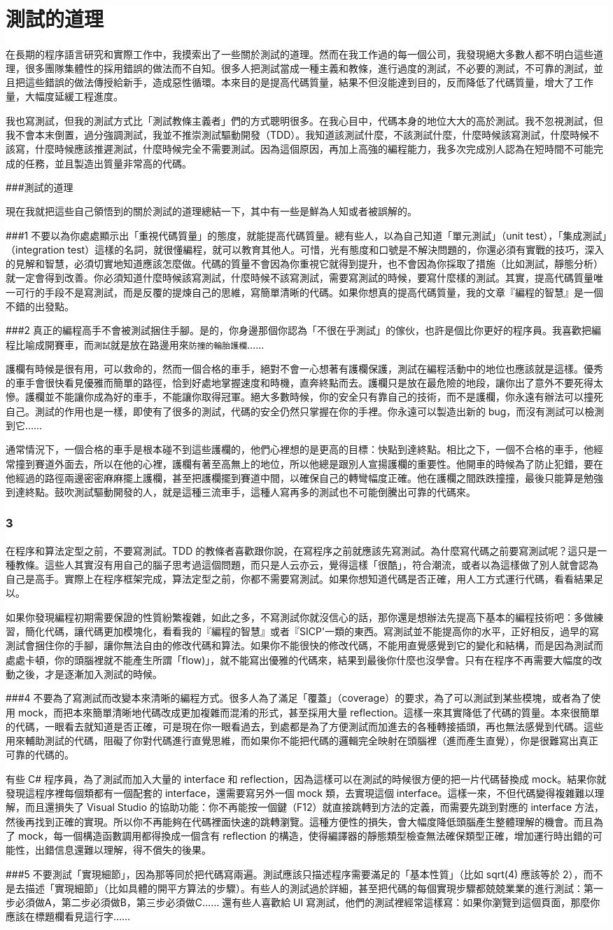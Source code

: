# 測試的道理


在長期的程序語言研究和實際工作中，我摸索出了一些關於測試的道理。然而在我工作過的每一個公司，我發現絕大多數人都不明白這些道理，很多團隊集體性的採用錯誤的做法而不自知。很多人把測試當成一種主義和教條，進行過度的測試，不必要的測試，不可靠的測試，並且把這些錯誤的做法傳授給新手，造成惡性循環。本來目的是提高代碼質量，結果不但沒能達到目的，反而降低了代碼質量，增大了工作量，大幅度延緩工程進度。

我也寫測試，但我的測試方式比「測試教條主義者」們的方式聰明很多。在我心目中，代碼本身的地位大大的高於測試。我不忽視測試，但我不會本末倒置，過分強調測試，我並不推崇測試驅動開發（TDD）。我知道該測試什麼，不該測試什麼，什麼時候該寫測試，什麼時候不該寫，什麼時候應該推遲測試，什麼時候完全不需要測試。因為這個原因，再加上高強的編程能力，我多次完成別人認為在短時間不可能完成的任務，並且製造出質量非常高的代碼。


###測試的道理

現在我就把這些自己領悟到的關於測試的道理總結一下，其中有一些是鮮為人知或者被誤解的。

###1
不要以為你處處顯示出「重視代碼質量」的態度，就能提高代碼質量。總有些人，以為自己知道「單元測試」（unit test），「集成測試」（integration test）這樣的名詞，就很懂編程，就可以教育其他人。可惜，光有態度和口號是不解決問題的，你還必須有實戰的技巧，深入的見解和智慧，必須切實地知道應該怎麼做。代碼的質量不會因為你重視它就得到提升，也不會因為你採取了措施（比如測試，靜態分析）就一定會得到改善。你必須知道什麼時候該寫測試，什麼時候不該寫測試，需要寫測試的時候，要寫什麼樣的測試。其實，提高代碼質量唯一可行的手段不是寫測試，而是反覆的提煉自己的思維，寫簡單清晰的代碼。如果你想真的提高代碼質量，我的文章『編程的智慧』是一個不錯的出發點。

###2
真正的編程高手不會被測試捆住手腳。是的，你身邊那個你認為「不很在乎測試」的傢伙，也許是個比你更好的程序員。我喜歡把編程比喻成開賽車，而`測試`就是放在路邊用來`防撞的輪胎護欄`……



護欄有時候是很有用，可以救命的，然而一個合格的車手，絕對不會一心想著有護欄保護，測試在編程活動中的地位也應該就是這樣。優秀的車手會很快看見優雅而簡單的路徑，恰到好處地掌握速度和時機，直奔終點而去。護欄只是放在最危險的地段，讓你出了意外不要死得太慘。護欄並不能讓你成為好的車手，不能讓你取得冠軍。絕大多數時候，你的安全只有靠自己的技術，而不是護欄，你永遠有辦法可以撞死自己。測試的作用也是一樣，即使有了很多的測試，代碼的安全仍然只掌握在你的手裡。你永遠可以製造出新的 bug，而沒有測試可以檢測到它……

通常情況下，一個合格的車手是根本碰不到這些護欄的，他們心裡想的是更高的目標：快點到達終點。相比之下，一個不合格的車手，他經常撞到賽道外面去，所以在他的心裡，護欄有著至高無上的地位，所以他總是跟別人宣揚護欄的重要性。他開車的時候為了防止犯錯，要在他經過的路徑兩邊密密麻麻擺上護欄，甚至把護欄擺到賽道中間，以確保自己的轉彎幅度正確。他在護欄之間跌跌撞撞，最後只能算是勉強到達終點。鼓吹測試驅動開發的人，就是這種三流車手，這種人寫再多的測試也不可能倒騰出可靠的代碼來。

### 3
在程序和算法定型之前，不要寫測試。TDD 的教條者喜歡跟你說，在寫程序之前就應該先寫測試。為什麼寫代碼之前要寫測試呢？這只是一種教條。這些人其實沒有用自己的腦子思考過這個問題，而只是人云亦云，覺得這樣「很酷」，符合潮流，或者以為這樣做了別人就會認為自己是高手。實際上在程序框架完成，算法定型之前，你都不需要寫測試。如果你想知道代碼是否正確，用人工方式運行代碼，看看結果足以。

如果你發現編程初期需要保證的性質紛繁複雜，如此之多，不寫測試你就沒信心的話，那你還是想辦法先提高下基本的編程技術吧：多做練習，簡化代碼，讓代碼更加模塊化，看看我的『編程的智慧』或者『SICP'一類的東西。寫測試並不能提高你的水平，正好相反，過早的寫測試會捆住你的手腳，讓你無法自由的修改代碼和算法。如果你不能很快的修改代碼，不能用直覺感覺到它的變化和結構，而是因為測試而處處卡頓，你的頭腦裡就不能產生所謂「flow)」，就不能寫出優雅的代碼來，結果到最後你什麼也沒學會。只有在程序不再需要大幅度的改動之後，才是逐漸加入測試的時候。

###4
不要為了寫測試而改變本來清晰的編程方式。很多人為了滿足「覆蓋」（coverage）的要求，為了可以測試到某些模塊，或者為了使用 mock，而把本來簡單清晰地代碼改成更加複雜而混淆的形式，甚至採用大量 reflection。這樣一來其實降低了代碼的質量。本來很簡單的代碼，一眼看去就知道是否正確，可是現在你一眼看過去，到處都是為了方便測試而加進去的各種轉接插頭，再也無法感覺到代碼。這些用來輔助測試的代碼，阻礙了你對代碼進行直覺思維，而如果你不能把代碼的邏輯完全映射在頭腦裡（進而產生直覺），你是很難寫出真正可靠的代碼的。

有些 C# 程序員，為了測試而加入大量的 interface 和 reflection，因為這樣可以在測試的時候很方便的把一片代碼替換成 mock。結果你就發現這程序裡每個類都有一個配套的 interface，還需要寫另外一個 mock 類，去實現這個 interface。這樣一來，不但代碼變得複雜難以理解，而且還損失了 Visual Studio 的協助功能：你不再能按一個鍵（F12）就直接跳轉到方法的定義，而需要先跳到對應的 interface 方法，然後再找到正確的實現。所以你不再能夠在代碼裡面快速的跳轉瀏覽。這種方便性的損失，會大幅度降低頭腦產生整體理解的機會。而且為了 mock，每一個構造函數調用都得換成一個含有 reflection 的構造，使得編譯器的靜態類型檢查無法確保類型正確，增加運行時出錯的可能性，出錯信息還難以理解，得不償失的後果。

###5
不要測試「實現細節」，因為那等同於把代碼寫兩遍。測試應該只描述程序需要滿足的「基本性質」（比如 sqrt(4) 應該等於 2），而不是去描述「實現細節」（比如具體的開平方算法的步驟）。有些人的測試過於詳細，甚至把代碼的每個實現步驟都兢兢業業的進行測試：第一步必須做A，第二步必須做B，第三步必須做C…… 還有些人喜歡給 UI 寫測試，他們的測試裡經常這樣寫：如果你瀏覽到這個頁面，那麼你應該在標題欄看見這行字……
